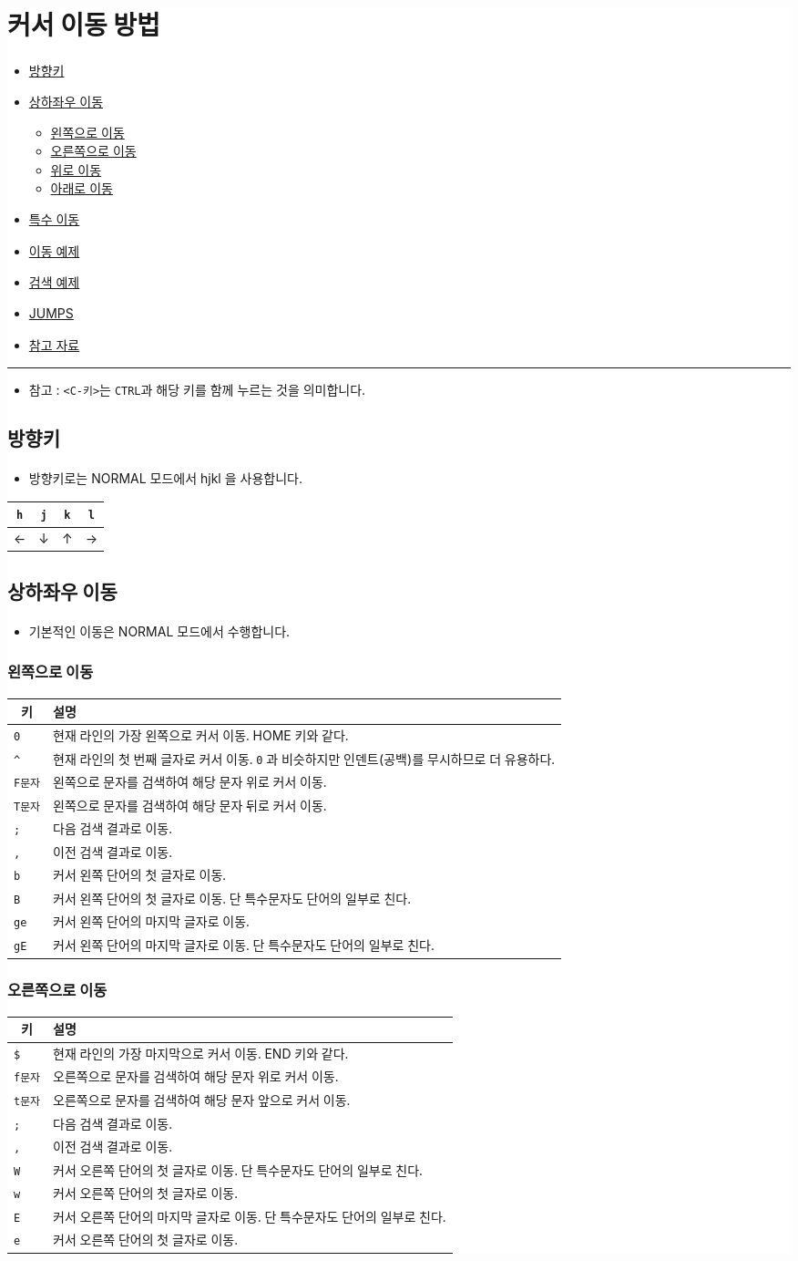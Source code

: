 # 커서 이동 방법
* [방향키](#방향키)
* [상하좌우 이동](#상하좌우-이동)
    * [왼쪽으로 이동](#왼쪽으로-이동)
    * [오른쪽으로 이동](#오른쪽으로-이동)
    * [위로 이동](#위로-이동)
    * [아래로 이동](#아래로-이동)
* [특수 이동](#특수-이동)
* [이동 예제](#이동-예제)
* [검색 예제](#검색-예제)
* [JUMPS](#jumps)

* [참고 자료](#참고-자료)

------

* 참고 : `<C-키>`는 `CTRL`과 해당 키를 함께 누르는 것을 의미합니다.

## 방향키
* 방향키로는 NORMAL 모드에서 hjkl 을 사용합니다.

`h`     | `j`     | `k`     | `l`
------  | ------  | ------  | ------
&#8592; | &#8595; | &#8593; | &#8594;

## 상하좌우 이동
* 기본적인 이동은 NORMAL 모드에서 수행합니다.

### 왼쪽으로 이동

키        | 설명
--------- | :---------------------------------------------------------------------------
`0`       | 현재 라인의 가장 왼쪽으로 커서 이동. HOME 키와 같다.
`^`       | 현재 라인의 첫 번째 글자로 커서 이동. `0` 과 비슷하지만 인덴트(공백)를 무시하므로 더 유용하다.
`F문자`   | 왼쪽으로 문자를 검색하여 해당 문자 위로 커서 이동.
`T문자`   | 왼쪽으로 문자를 검색하여 해당 문자 뒤로 커서 이동.
`;`       | 다음 검색 결과로 이동.
`,`       | 이전 검색 결과로 이동.
`b`       | 커서 왼쪽 단어의 첫 글자로 이동.
`B`       | 커서 왼쪽 단어의 첫 글자로 이동. 단 특수문자도 단어의 일부로 친다.
`ge`      | 커서 왼쪽 단어의 마지막 글자로 이동.
`gE`      | 커서 왼쪽 단어의 마지막 글자로 이동. 단 특수문자도 단어의 일부로 친다.

### 오른쪽으로 이동

키        | 설명
--------- | :--------------------------------------------------------------------
`$`       | 현재 라인의 가장 마지막으로 커서 이동. END 키와 같다.
`f문자`   | 오른쪽으로 문자를 검색하여 해당 문자 위로 커서 이동.
`t문자`   | 오른쪽으로 문자를 검색하여 해당 문자 앞으로 커서 이동.
`;`       | 다음 검색 결과로 이동.
`,`       | 이전 검색 결과로 이동.
`W`       | 커서 오른쪽 단어의 첫 글자로 이동. 단 특수문자도 단어의 일부로 친다.
`w`       | 커서 오른쪽 단어의 첫 글자로 이동.
`E`       | 커서 오른쪽 단어의 마지막 글자로 이동. 단 특수문자도 단어의 일부로 친다.
`e`       | 커서 오른쪽 단어의 첫 글자로 이동.
